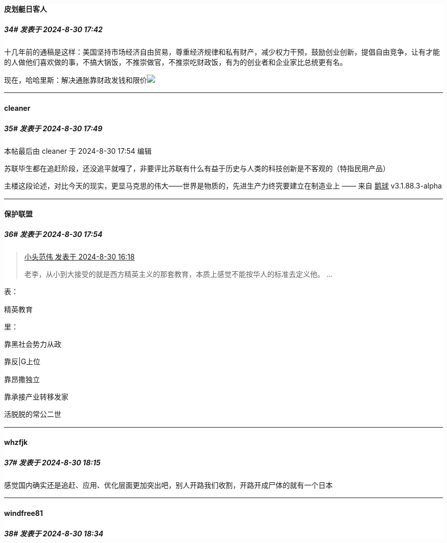 ####  皮划艇日客人  
##### 34#       发表于 2024-8-30 17:42

十几年前的通稿是这样：美国坚持市场经济自由贸易，尊重经济规律和私有财产，减少权力干预，鼓励创业创新，提倡自由竞争，让有才能的人做他们喜欢做的事，不搞大锅饭，不推崇做官，不推崇吃财政饭，有为的创业者和企业家比总统更有名。

现在，哈哈里斯：解决通胀靠财政发钱和限价<img src="https://static.saraba1st.com/image/smiley/face/141.gif" referrerpolicy="no-referrer">

*****

####  cleaner  
##### 35#       发表于 2024-8-30 17:49

 本帖最后由 cleaner 于 2024-8-30 17:54 编辑 

苏联毕生都在追赶阶段，还没追平就嘎了，非要评比苏联有什么有益于历史与人类的科技创新是不客观的（特指民用产品）

主楼这段论述，对比今天的现实，更显马克思的伟大——世界是物质的，先进生产力终究要建立在制造业上
—— 来自 [鹅球](https://www.pgyer.com/xfPejhuq) v3.1.88.3-alpha

*****

####  保护联盟  
##### 36#       发表于 2024-8-30 17:54

<blockquote><a href="httphttps://bbs.saraba1st.com/2b/forum.php?mod=redirect&amp;goto=findpost&amp;pid=66065311&amp;ptid=2197320" target="_blank">小头范伟 发表于 2024-8-30 16:18</a>

老李，从小到大接受的就是西方精英主义的那套教育，本质上感觉不能按华人的标准去定义他。 ...</blockquote>
表：

精英教育

里：

靠黑社会势力从政

靠反|G上位

靠昂撒独立

靠承接产业转移发家

活脱脱的常公二世

*****

####  whzfjk  
##### 37#       发表于 2024-8-30 18:15

感觉国内确实还是追赶、应用、优化层面更加突出吧，别人开路我们收割，开路开成尸体的就有一个日本

*****

####  windfree81  
##### 38#       发表于 2024-8-30 18:34
